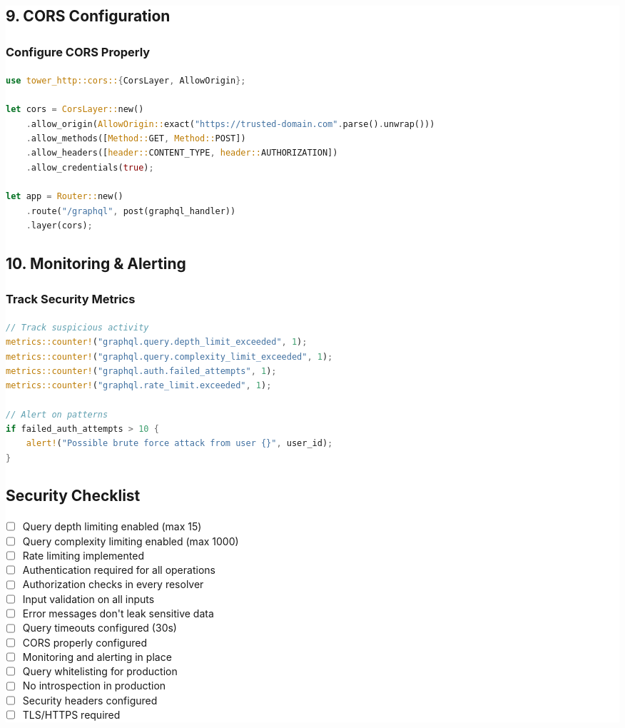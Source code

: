 ## 9. CORS Configuration

### Configure CORS Properly

```rust
use tower_http::cors::{CorsLayer, AllowOrigin};

let cors = CorsLayer::new()
    .allow_origin(AllowOrigin::exact("https://trusted-domain.com".parse().unwrap()))
    .allow_methods([Method::GET, Method::POST])
    .allow_headers([header::CONTENT_TYPE, header::AUTHORIZATION])
    .allow_credentials(true);

let app = Router::new()
    .route("/graphql", post(graphql_handler))
    .layer(cors);
```

## 10. Monitoring & Alerting

### Track Security Metrics

```rust
// Track suspicious activity
metrics::counter!("graphql.query.depth_limit_exceeded", 1);
metrics::counter!("graphql.query.complexity_limit_exceeded", 1);
metrics::counter!("graphql.auth.failed_attempts", 1);
metrics::counter!("graphql.rate_limit.exceeded", 1);

// Alert on patterns
if failed_auth_attempts > 10 {
    alert!("Possible brute force attack from user {}", user_id);
}
```

## Security Checklist

- [ ] Query depth limiting enabled (max 15)
- [ ] Query complexity limiting enabled (max 1000)
- [ ] Rate limiting implemented
- [ ] Authentication required for all operations
- [ ] Authorization checks in every resolver
- [ ] Input validation on all inputs
- [ ] Error messages don't leak sensitive data
- [ ] Query timeouts configured (30s)
- [ ] CORS properly configured
- [ ] Monitoring and alerting in place
- [ ] Query whitelisting for production
- [ ] No introspection in production
- [ ] Security headers configured
- [ ] TLS/HTTPS required
